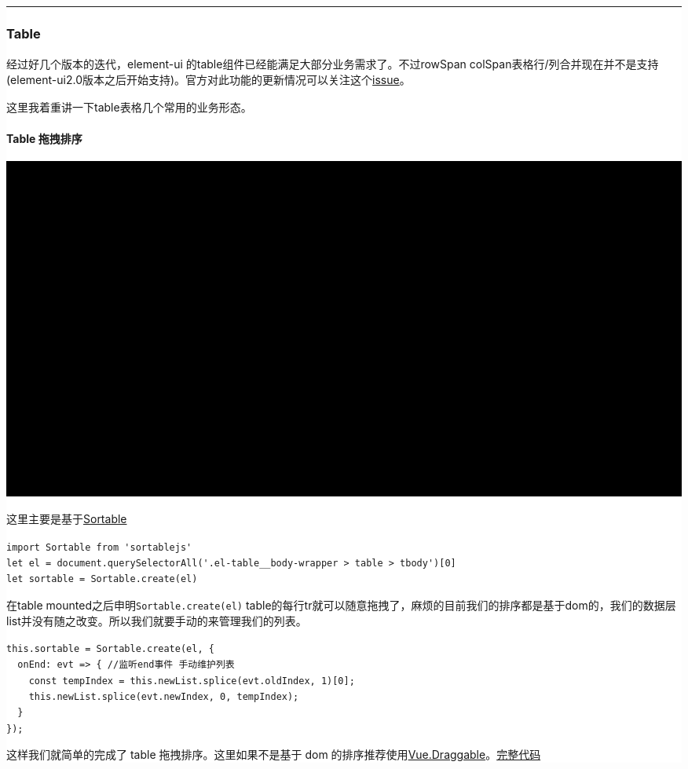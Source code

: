 * * *

### Table


经过好几个版本的迭代，element-ui 的table组件已经能满足大部分业务需求了。不过rowSpan colSpan表格行/列合并现在并不是支持(element-ui2.0版本之后开始支持)。官方对此功能的更新情况可以关注这个[issue](https://link.juejin.im?target=https%3A%2F%2Fgithub.com%2FElemeFE%2Felement%2Fissues%2F670)。

这里我着重讲一下table表格几个常用的业务形态。

#### Table 拖拽排序

![img](使用vue实现后台管理界面.assets/5b0f91103d8e5121f34a.gif)

这里主要是基于[Sortable](https://link.juejin.im?target=https%3A%2F%2Fgithub.com%2FRubaXa%2FSortable)

    import Sortable from 'sortablejs'
    let el = document.querySelectorAll('.el-table__body-wrapper > table > tbody')[0]
    let sortable = Sortable.create(el)

在table mounted之后申明`Sortable.create(el)` table的每行tr就可以随意拖拽了，麻烦的目前我们的排序都是基于dom的，我们的数据层list并没有随之改变。所以我们就要手动的来管理我们的列表。

    this.sortable = Sortable.create(el, {
      onEnd: evt => { //监听end事件 手动维护列表
        const tempIndex = this.newList.splice(evt.oldIndex, 1)[0];
        this.newList.splice(evt.newIndex, 0, tempIndex);
      }
    });


这样我们就简单的完成了 table 拖拽排序。这里如果不是基于 dom 的排序推荐使用[Vue.Draggable](https://link.juejin.im?target=https%3A%2F%2Fgithub.com%2FSortableJS%2FVue.Draggable)。[完整代码](https://link.juejin.im?target=https%3A%2F%2Fgithub.com%2FPanJiaChen%2Fvue-element-admin%2Fblob%2Fmaster%2Fsrc%2Fviews%2Fexample%2Ftable%2FdragTable.vue)
